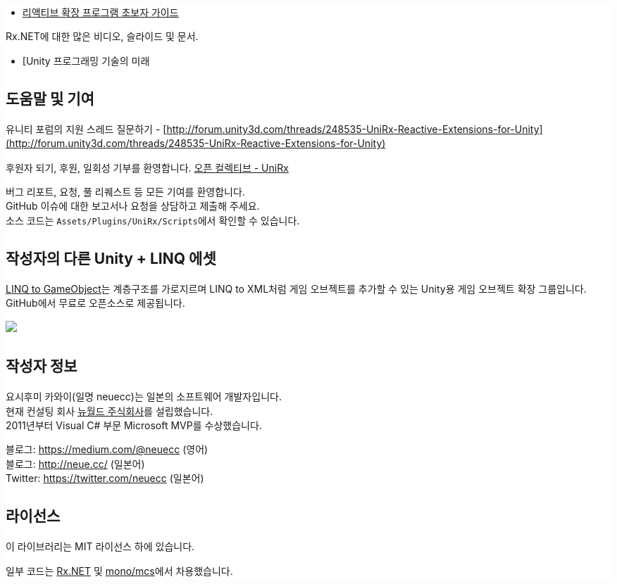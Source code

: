 
* [리액티브 확장 프로그램 초보자 가이드](http://msdn.microsoft.com/en-us/data/gg577611)


Rx.NET에 대한 많은 비디오, 슬라이드 및 문서.


* [Unity 프로그래밍 기술의 미래

도움말 및 기여
---
유니티 포럼의 지원 스레드 질문하기 - [http://forum.unity3d.com/threads/248535-UniRx-Reactive-Extensions-for-Unity](http://forum.unity3d.com/threads/248535-UniRx-Reactive-Extensions-for-Unity)  


후원자 되기, 후원, 일회성 기부를 환영합니다. [오픈 컬렉티브 - UniRx](https://opencollective.com/unirx/#)


버그 리포트, 요청, 풀 리퀘스트 등 모든 기여를 환영합니다.  
GitHub 이슈에 대한 보고서나 요청을 상담하고 제출해 주세요.  
소스 코드는 `Assets/Plugins/UniRx/Scripts`에서 확인할 수 있습니다.  


작성자의 다른 Unity + LINQ 에셋
---
[LINQ to GameObject](https://github.com/neuecc/LINQ-to-GameObject-for-Unity/)는 계층구조를 가로지르며 LINQ to XML처럼 게임 오브젝트를 추가할 수 있는 Unity용 게임 오브젝트 확장 그룹입니다. GitHub에서 무료로 오픈소스로 제공됩니다.


![](https://raw.githubusercontent.com/neuecc/LINQ-to-GameObject-for-Unity/master/Images/axis.jpg)


작성자 정보
---
요시후미 카와이(일명 neuecc)는 일본의 소프트웨어 개발자입니다.  
현재 컨설팅 회사 [뉴월드 주식회사](http://new-world.co/)를 설립했습니다.  
2011년부터 Visual C# 부문 Microsoft MVP를 수상했습니다.  


블로그: https://medium.com/@neuecc (영어)  
블로그: http://neue.cc/ (일본어)   
Twitter: https://twitter.com/neuecc (일본어)


라이선스
---
이 라이브러리는 MIT 라이선스 하에 있습니다.


일부 코드는 [Rx.NET](https://github.com/dotnet/reactive/) 및 [mono/mcs](https://github.com/mono/mono)에서 차용했습니다.

